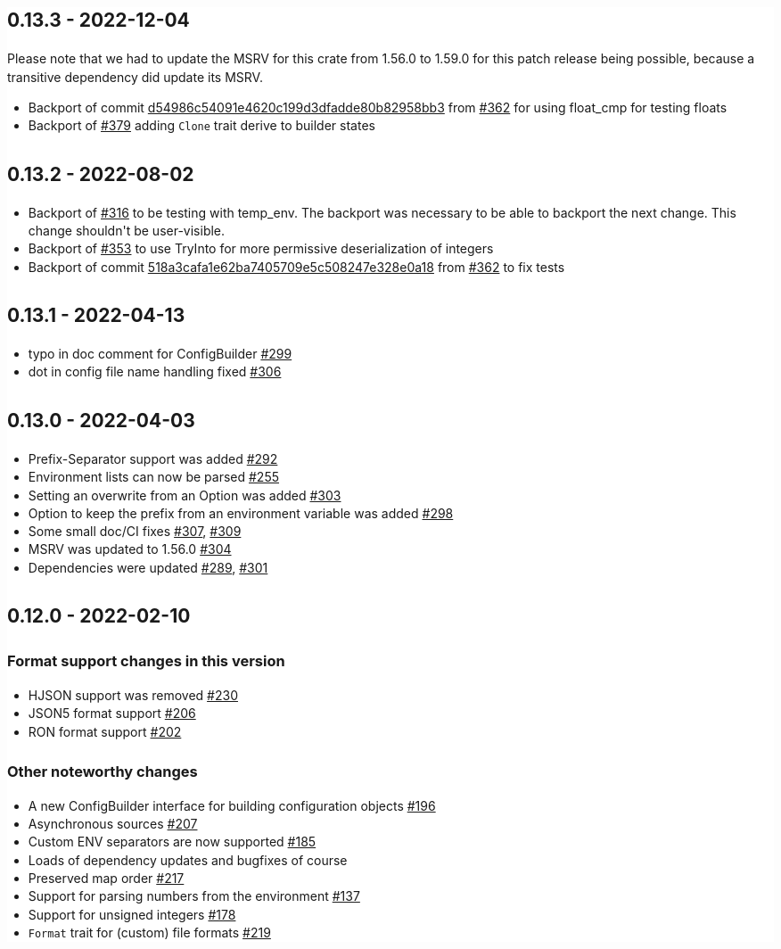 [#465]: https://github.com/mehcode/config-rs/pull/465
[#469]: https://github.com/mehcode/config-rs/pull/469
[#471]: https://github.com/mehcode/config-rs/pull/471
[#477]: https://github.com/mehcode/config-rs/pull/477
[#479]: https://github.com/mehcode/config-rs/pull/479
[#480]: https://github.com/mehcode/config-rs/pull/480
[#481]: https://github.com/mehcode/config-rs/pull/481
[#483]: https://github.com/mehcode/config-rs/pull/483
[#485]: https://github.com/mehcode/config-rs/pull/485
[#488]: https://github.com/mehcode/config-rs/pull/488
[#489]: https://github.com/mehcode/config-rs/pull/489
[#503]: https://github.com/mehcode/config-rs/pull/503
[#507]: https://github.com/mehcode/config-rs/pull/507
[#511]: https://github.com/mehcode/config-rs/pull/511


## 0.13.3 - 2022-12-04

Please note that we had to update the MSRV for this crate from 1.56.0 to 1.59.0
for this patch release being possible, because a transitive dependency did
update its MSRV.

 - Backport of commit [d54986c54091e4620c199d3dfadde80b82958bb3] from [#362] for
   using float_cmp for testing floats
 - Backport of [#379] adding `Clone` trait derive to builder states

[d54986c54091e4620c199d3dfadde80b82958bb3]: https://github.com/mehcode/config-rs/commit/d54986c54091e4620c199d3dfadde80b82958bb3
[#362]: https://github.com/mehcode/config-rs/pull/362
[#379]: https://github.com/mehcode/config-rs/pull/379

## 0.13.2 - 2022-08-02

 - Backport of [#316] to be testing with temp_env. The backport was necessary to
   be able to backport the next change. This change shouldn't be user-visible.
 - Backport of [#353] to use TryInto for more permissive deserialization of
   integers
 - Backport of commit [518a3cafa1e62ba7405709e5c508247e328e0a18] from [#362] to
   fix tests

[#316]: https://github.com/mehcode/config-rs/pull/316
[#353]: https://github.com/mehcode/config-rs/pull/353
[518a3cafa1e62ba7405709e5c508247e328e0a18]: https://github.com/mehcode/config-rs/commit/518a3cafa1e62ba7405709e5c508247e328e0a18
[#362]: https://github.com/mehcode/config-rs/pull/362

## 0.13.1 - 2022-04-13

 - typo in doc comment for ConfigBuilder [#299]
 - dot in config file name handling fixed [#306]

[#299]: https://github.com/mehcode/config-rs/pull/299
[#306]: https://github.com/mehcode/config-rs/pull/306

## 0.13.0 - 2022-04-03

 - Prefix-Separator support was added [#292]
 - Environment lists can now be parsed [#255]
 - Setting an overwrite from an Option was added [#303]
 - Option to keep the prefix from an environment variable was added [#298]
 - Some small doc/CI fixes [#307], [#309]
 - MSRV was updated to 1.56.0 [#304]
 - Dependencies were updated [#289], [#301]

[#292]: https://github.com/mehcode/config-rs/pull/292
[#255]: https://github.com/mehcode/config-rs/pull/255
[#303]: https://github.com/mehcode/config-rs/pull/303
[#298]: https://github.com/mehcode/config-rs/pull/298
[#307]: https://github.com/mehcode/config-rs/pull/307
[#309]: https://github.com/mehcode/config-rs/pull/309
[#304]: https://github.com/mehcode/config-rs/pull/304
[#289]: https://github.com/mehcode/config-rs/pull/289
[#301]: https://github.com/mehcode/config-rs/pull/301

## 0.12.0 - 2022-02-10

### Format support changes in this version

 - HJSON support was removed [#230]
 - JSON5 format support [#206]
 - RON format support [#202]

### Other noteworthy changes

 - A new ConfigBuilder interface for building configuration objects [#196]
 - Asynchronous sources [#207]
 - Custom ENV separators are now supported [#185]
 - Loads of dependency updates and bugfixes of course
 - Preserved map order [#217]
 - Support for parsing numbers from the environment [#137]
 - Support for unsigned integers [#178]
 - `Format` trait for (custom) file formats [#219]


[#100]: https://github.com/mehcode/config-rs/pull/100
[#188]: https://github.com/mehcode/config-rs/pull/188
[#271]: https://github.com/mehcode/config-rs/pull/271
[#274]: https://github.com/mehcode/config-rs/pull/274
[#283]: https://github.com/mehcode/config-rs/pull/283
[#318]: https://github.com/mehcode/config-rs/pull/318
[#334]: https://github.com/mehcode/config-rs/pull/334
[#335]: https://github.com/mehcode/config-rs/pull/335
[#343]: https://github.com/mehcode/config-rs/pull/343
[#344]: https://github.com/mehcode/config-rs/pull/344
[#347]: https://github.com/mehcode/config-rs/pull/347
[#348]: https://github.com/mehcode/config-rs/pull/348
[#350]: https://github.com/mehcode/config-rs/pull/350
[#354]: https://github.com/mehcode/config-rs/pull/354
[#356]: https://github.com/mehcode/config-rs/pull/356
[#359]: https://github.com/mehcode/config-rs/pull/359
[#360]: https://github.com/mehcode/config-rs/pull/360
[#363]: https://github.com/mehcode/config-rs/pull/363
[#367]: https://github.com/mehcode/config-rs/pull/367
[#373]: https://github.com/mehcode/config-rs/pull/373
[#374]: https://github.com/mehcode/config-rs/pull/374
[#375]: https://github.com/mehcode/config-rs/pull/375
[#378]: https://github.com/mehcode/config-rs/pull/378
[#381]: https://github.com/mehcode/config-rs/pull/381
[#382]: https://github.com/mehcode/config-rs/pull/382
[#388]: https://github.com/mehcode/config-rs/pull/388
[#389]: https://github.com/mehcode/config-rs/pull/389
[#392]: https://github.com/mehcode/config-rs/pull/392
[#393]: https://github.com/mehcode/config-rs/pull/393
[#395]: https://github.com/mehcode/config-rs/pull/395
[#396]: https://github.com/mehcode/config-rs/pull/396
[#401]: https://github.com/mehcode/config-rs/pull/401
[#402]: https://github.com/mehcode/config-rs/pull/402
[#403]: https://github.com/mehcode/config-rs/pull/403
[#404]: https://github.com/mehcode/config-rs/pull/404
[#406]: https://github.com/mehcode/config-rs/pull/406
[#410]: https://github.com/mehcode/config-rs/pull/410
[#411]: https://github.com/mehcode/config-rs/pull/411
[#413]: https://github.com/mehcode/config-rs/pull/413
[#416]: https://github.com/mehcode/config-rs/pull/416
[#420]: https://github.com/mehcode/config-rs/pull/420
[#421]: https://github.com/mehcode/config-rs/pull/421
[#422]: https://github.com/mehcode/config-rs/pull/422
[#423]: https://github.com/mehcode/config-rs/pull/423
[#425]: https://github.com/mehcode/config-rs/pull/425
[#426]: https://github.com/mehcode/config-rs/pull/426
[#427]: https://github.com/mehcode/config-rs/pull/427
[#429]: https://github.com/mehcode/config-rs/pull/429
[#430]: https://github.com/mehcode/config-rs/pull/430
[#433]: https://github.com/mehcode/config-rs/pull/433
[#434]: https://github.com/mehcode/config-rs/pull/434
[#436]: https://github.com/mehcode/config-rs/pull/436
[#437]: https://github.com/mehcode/config-rs/pull/437
[#438]: https://github.com/mehcode/config-rs/pull/438
[#440]: https://github.com/mehcode/config-rs/pull/440
[#441]: https://github.com/mehcode/config-rs/pull/441
[#445]: https://github.com/mehcode/config-rs/pull/445
[#451]: https://github.com/mehcode/config-rs/pull/451
[#453]: https://github.com/mehcode/config-rs/pull/453
[#455]: https://github.com/mehcode/config-rs/pull/455
[#456]: https://github.com/mehcode/config-rs/pull/456
[#458]: https://github.com/mehcode/config-rs/pull/458
[#459]: https://github.com/mehcode/config-rs/pull/459
[#460]: https://github.com/mehcode/config-rs/pull/460
[#462]: https://github.com/mehcode/config-rs/pull/462
[#137]: https://github.com/mehcode/config-rs/pull/137
[#178]: https://github.com/mehcode/config-rs/pull/178
[#185]: https://github.com/mehcode/config-rs/pull/185
[#196]: https://github.com/mehcode/config-rs/pull/196
[#202]: https://github.com/mehcode/config-rs/pull/202
[#206]: https://github.com/mehcode/config-rs/pull/206
[#207]: https://github.com/mehcode/config-rs/pull/207
[#217]: https://github.com/mehcode/config-rs/pull/217
[#219]: https://github.com/mehcode/config-rs/pull/219
[#230]: https://github.com/mehcode/config-rs/pull/230
[#235]: https://github.com/mehcode/config-rs/pull/235
[#166]: https://github.com/mehcode/config-rs/pull/166
[#172]: https://github.com/mehcode/config-rs/pull/172
[#169]: https://github.com/mehcode/config-rs/pull/169
[#175]: https://github.com/mehcode/config-rs/pull/169
[#119]: https://github.com/mehcode/config-rs/pull/119
[#106]: https://github.com/mehcode/config-rs/pull/106
[#85]: https://github.com/mehcode/config-rs/pull/85
[#89]: https://github.com/mehcode/config-rs/pull/89
[#91]: https://github.com/mehcode/config-rs/issues/91
[#78]: https://github.com/mehcode/config-rs/pull/78
[#72]: https://github.com/mehcode/config-rs/pull/72
[#71]: https://github.com/mehcode/config-rs/pull/71
[#69]: https://github.com/mehcode/config-rs/pull/69
[#63]: https://github.com/mehcode/config-rs/pull/63
[#39]: https://github.com/mehcode/config-rs/issues/39
[@Anthony25]: https://github.com/Anthony25
[#33]: https://github.com/mehcode/config-rs/pull/33
[#8]: https://github.com/mehcode/config-rs/issues/8
[#35]: https://github.com/mehcode/config-rs/pull/35
[#26]: https://github.com/mehcode/config-rs/pull/26
[#25]: https://github.com/mehcode/config-rs/pull/25
[@impowski]: https://github.com/impowski
[@JordiPolo]: https://github.com/JordiPolo
[Unreleased]: https://github.com/rust-cli/config-rs/compare/v0.15.9...HEAD
[0.15.9]: https://github.com/rust-cli/config-rs/compare/v0.15.8...v0.15.9
[0.15.8]: https://github.com/rust-cli/config-rs/compare/v0.15.7...v0.15.8
[0.15.7]: https://github.com/rust-cli/config-rs/compare/v0.15.6...v0.15.7
[0.15.6]: https://github.com/rust-cli/config-rs/compare/v0.15.5...v0.15.6
[0.15.5]: https://github.com/rust-cli/config-rs/compare/v0.15.4...v0.15.5
[0.15.4]: https://github.com/rust-cli/config-rs/compare/v0.15.3...v0.15.4
[0.15.3]: https://github.com/rust-cli/config-rs/compare/v0.15.2...v0.15.3
[0.15.2]: https://github.com/rust-cli/config-rs/compare/v0.15.1...v0.15.2
[0.15.1]: https://github.com/rust-cli/config-rs/compare/v0.15.0...v0.15.1
[0.15.0]: https://github.com/rust-cli/config-rs/compare/v0.14.1...v0.15.0
[0.14.1]: https://github.com/rust-cli/config-rs/compare/0.14.0...v0.14.1